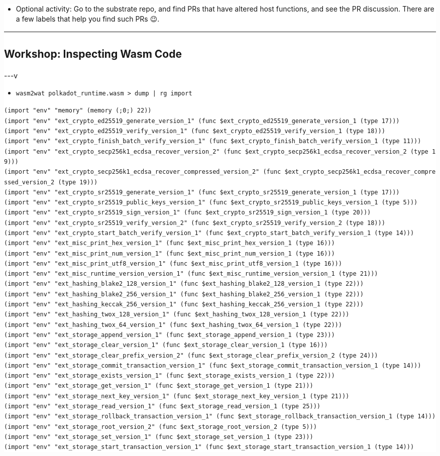 
- Optional activity: Go to the substrate repo, and find PRs that have altered host functions, and see the PR discussion. There are a few labels that help you find such PRs 😉.



---

## Workshop: Inspecting Wasm Code

---v

- `wasm2wat polkadot_runtime.wasm > dump | rg import`

```
(import "env" "memory" (memory (;0;) 22))
(import "env" "ext_crypto_ed25519_generate_version_1" (func $ext_crypto_ed25519_generate_version_1 (type 17)))
(import "env" "ext_crypto_ed25519_verify_version_1" (func $ext_crypto_ed25519_verify_version_1 (type 18)))
(import "env" "ext_crypto_finish_batch_verify_version_1" (func $ext_crypto_finish_batch_verify_version_1 (type 11)))
(import "env" "ext_crypto_secp256k1_ecdsa_recover_version_2" (func $ext_crypto_secp256k1_ecdsa_recover_version_2 (type 19)))
(import "env" "ext_crypto_secp256k1_ecdsa_recover_compressed_version_2" (func $ext_crypto_secp256k1_ecdsa_recover_compressed_version_2 (type 19)))
(import "env" "ext_crypto_sr25519_generate_version_1" (func $ext_crypto_sr25519_generate_version_1 (type 17)))
(import "env" "ext_crypto_sr25519_public_keys_version_1" (func $ext_crypto_sr25519_public_keys_version_1 (type 5)))
(import "env" "ext_crypto_sr25519_sign_version_1" (func $ext_crypto_sr25519_sign_version_1 (type 20)))
(import "env" "ext_crypto_sr25519_verify_version_2" (func $ext_crypto_sr25519_verify_version_2 (type 18)))
(import "env" "ext_crypto_start_batch_verify_version_1" (func $ext_crypto_start_batch_verify_version_1 (type 14)))
(import "env" "ext_misc_print_hex_version_1" (func $ext_misc_print_hex_version_1 (type 16)))
(import "env" "ext_misc_print_num_version_1" (func $ext_misc_print_num_version_1 (type 16)))
(import "env" "ext_misc_print_utf8_version_1" (func $ext_misc_print_utf8_version_1 (type 16)))
(import "env" "ext_misc_runtime_version_version_1" (func $ext_misc_runtime_version_version_1 (type 21)))
(import "env" "ext_hashing_blake2_128_version_1" (func $ext_hashing_blake2_128_version_1 (type 22)))
(import "env" "ext_hashing_blake2_256_version_1" (func $ext_hashing_blake2_256_version_1 (type 22)))
(import "env" "ext_hashing_keccak_256_version_1" (func $ext_hashing_keccak_256_version_1 (type 22)))
(import "env" "ext_hashing_twox_128_version_1" (func $ext_hashing_twox_128_version_1 (type 22)))
(import "env" "ext_hashing_twox_64_version_1" (func $ext_hashing_twox_64_version_1 (type 22)))
(import "env" "ext_storage_append_version_1" (func $ext_storage_append_version_1 (type 23)))
(import "env" "ext_storage_clear_version_1" (func $ext_storage_clear_version_1 (type 16)))
(import "env" "ext_storage_clear_prefix_version_2" (func $ext_storage_clear_prefix_version_2 (type 24)))
(import "env" "ext_storage_commit_transaction_version_1" (func $ext_storage_commit_transaction_version_1 (type 14)))
(import "env" "ext_storage_exists_version_1" (func $ext_storage_exists_version_1 (type 22)))
(import "env" "ext_storage_get_version_1" (func $ext_storage_get_version_1 (type 21)))
(import "env" "ext_storage_next_key_version_1" (func $ext_storage_next_key_version_1 (type 21)))
(import "env" "ext_storage_read_version_1" (func $ext_storage_read_version_1 (type 25)))
(import "env" "ext_storage_rollback_transaction_version_1" (func $ext_storage_rollback_transaction_version_1 (type 14)))
(import "env" "ext_storage_root_version_2" (func $ext_storage_root_version_2 (type 5)))
(import "env" "ext_storage_set_version_1" (func $ext_storage_set_version_1 (type 23)))
(import "env" "ext_storage_start_transaction_version_1" (func $ext_storage_start_transaction_version_1 (type 14)))
```